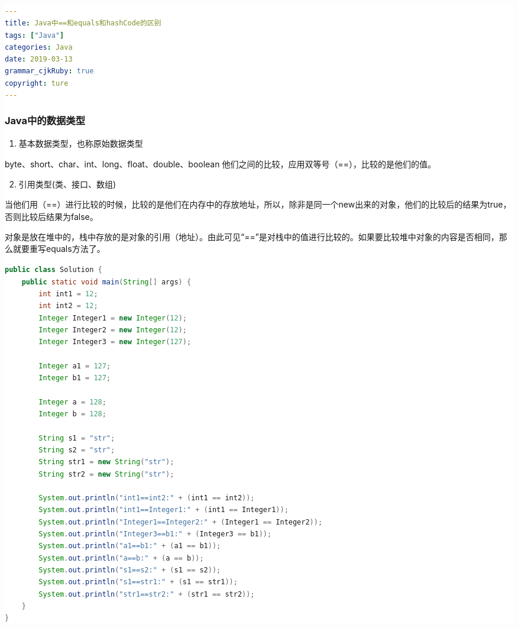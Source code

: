 ```yaml
---
title: Java中==和equals和hashCode的区别
tags: ["Java"]
categories: Java
date: 2019-03-13
grammar_cjkRuby: true
copyright: ture
---
```


### Java中的数据类型

1. 基本数据类型，也称原始数据类型

byte、short、char、int、long、float、double、boolean 他们之间的比较，应用双等号（==），比较的是他们的值。



2. 引用类型(类、接口、数组)

当他们用（==）进行比较的时候，比较的是他们在内存中的存放地址，所以，除非是同一个new出来的对象，他们的比较后的结果为true，否则比较后结果为false。

对象是放在堆中的，栈中存放的是对象的引用（地址）。由此可见“==”是对栈中的值进行比较的。如果要比较堆中对象的内容是否相同，那么就要重写equals方法了。

```java
public class Solution {
    public static void main(String[] args) {
        int int1 = 12;
        int int2 = 12;
        Integer Integer1 = new Integer(12);
        Integer Integer2 = new Integer(12);
        Integer Integer3 = new Integer(127);

        Integer a1 = 127;
        Integer b1 = 127;

        Integer a = 128;
        Integer b = 128;

        String s1 = "str";
        String s2 = "str";
        String str1 = new String("str");
        String str2 = new String("str");

        System.out.println("int1==int2:" + (int1 == int2));
        System.out.println("int1==Integer1:" + (int1 == Integer1));
        System.out.println("Integer1==Integer2:" + (Integer1 == Integer2));
        System.out.println("Integer3==b1:" + (Integer3 == b1));
        System.out.println("a1==b1:" + (a1 == b1));
        System.out.println("a==b:" + (a == b));
        System.out.println("s1==s2:" + (s1 == s2));
        System.out.println("s1==str1:" + (s1 == str1));
        System.out.println("str1==str2:" + (str1 == str2));
    }
}
```

